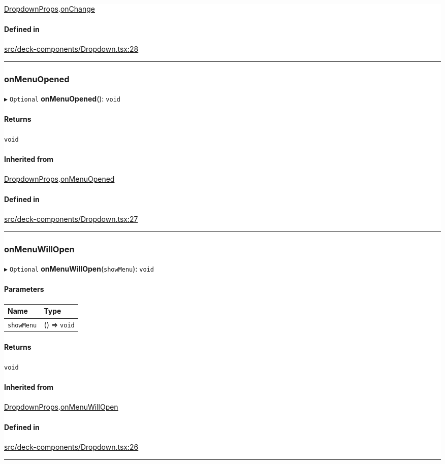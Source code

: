 [DropdownProps](deck_components_Dropdown.DropdownProps.md).[onChange](deck_components_Dropdown.DropdownProps.md#onchange)

#### Defined in

[src/deck-components/Dropdown.tsx:28](https://github.com/SteamDeckHomebrew/decky-frontend-lib/blob/0e0e0d2/src/deck-components/Dropdown.tsx#L28)

___

### onMenuOpened

▸ `Optional` **onMenuOpened**(): `void`

#### Returns

`void`

#### Inherited from

[DropdownProps](deck_components_Dropdown.DropdownProps.md).[onMenuOpened](deck_components_Dropdown.DropdownProps.md#onmenuopened)

#### Defined in

[src/deck-components/Dropdown.tsx:27](https://github.com/SteamDeckHomebrew/decky-frontend-lib/blob/0e0e0d2/src/deck-components/Dropdown.tsx#L27)

___

### onMenuWillOpen

▸ `Optional` **onMenuWillOpen**(`showMenu`): `void`

#### Parameters

| Name | Type |
| :------ | :------ |
| `showMenu` | () => `void` |

#### Returns

`void`

#### Inherited from

[DropdownProps](deck_components_Dropdown.DropdownProps.md).[onMenuWillOpen](deck_components_Dropdown.DropdownProps.md#onmenuwillopen)

#### Defined in

[src/deck-components/Dropdown.tsx:26](https://github.com/SteamDeckHomebrew/decky-frontend-lib/blob/0e0e0d2/src/deck-components/Dropdown.tsx#L26)

___
